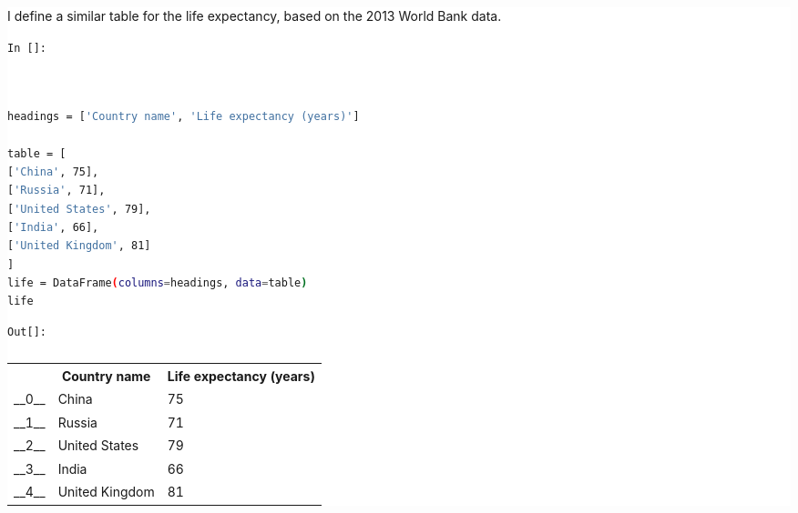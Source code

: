I define a similar table for the life expectancy, based on the 2013 World Bank data.

``In []:``


```bash


headings = ['Country name', 'Life expectancy (years)']

table = [
['China', 75],
['Russia', 71],
['United States', 79],
['India', 66],
['United Kingdom', 81]
]
life = DataFrame(columns=headings, data=table)
life
```


``Out[]:``
<table xmlns:str="http://exslt.org/strings">
<caption></caption>
<tbody>
<tr>
<th></th>
<th>Country name</th>
<th>Life expectancy (years)</th>
</tr>
<tr>
<td class="highlight_" rowspan="" colspan="">__0__</td>
<td class="highlight_" rowspan="" colspan="">China</td>
<td class="highlight_" rowspan="" colspan="">75</td>
</tr>
<tr>
<td class="highlight_" rowspan="" colspan="">__1__</td>
<td class="highlight_" rowspan="" colspan="">Russia</td>
<td class="highlight_" rowspan="" colspan="">71</td>
</tr>
<tr>
<td class="highlight_" rowspan="" colspan="">__2__</td>
<td class="highlight_" rowspan="" colspan="">United States</td>
<td class="highlight_" rowspan="" colspan="">79</td>
</tr>
<tr>
<td class="highlight_" rowspan="" colspan="">__3__</td>
<td class="highlight_" rowspan="" colspan="">India</td>
<td class="highlight_" rowspan="" colspan="">66</td>
</tr>
<tr>
<td class="highlight_" rowspan="" colspan="">__4__</td>
<td class="highlight_" rowspan="" colspan="">United Kingdom</td>
<td class="highlight_" rowspan="" colspan="">81</td>
</tr>
</tbody>
</table>
